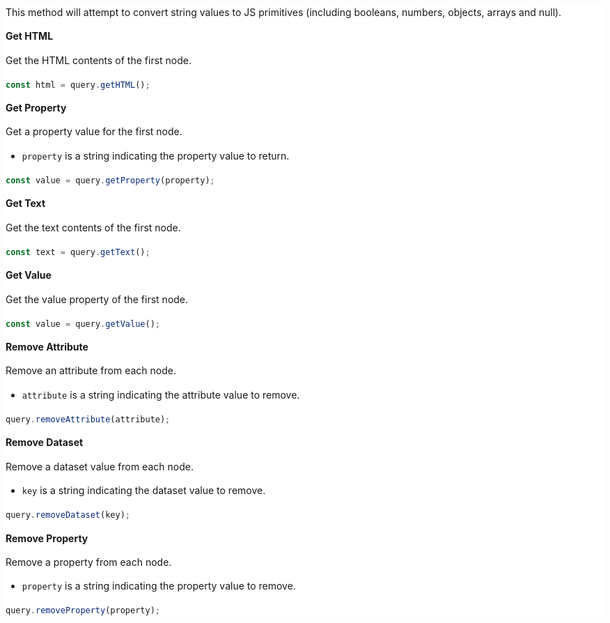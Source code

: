 This method will attempt to convert string values to JS primitives (including booleans, numbers, objects, arrays and null).

**Get HTML**

Get the HTML contents of the first node.

```javascript
const html = query.getHTML();
```

**Get Property**

Get a property value for the first node.

- `property` is a string indicating the property value to return.

```javascript
const value = query.getProperty(property);
```

**Get Text**

Get the text contents of the first node.

```javascript
const text = query.getText();
```

**Get Value**

Get the value property of the first node.

```javascript
const value = query.getValue();
```

**Remove Attribute**

Remove an attribute from each node.

- `attribute` is a string indicating the attribute value to remove.

```javascript
query.removeAttribute(attribute);
```

**Remove Dataset**

Remove a dataset value from each node.

- `key` is a string indicating the dataset value to remove.

```javascript
query.removeDataset(key);
```

**Remove Property**

Remove a property from each node.

- `property` is a string indicating the property value to remove.

```javascript
query.removeProperty(property);
```
